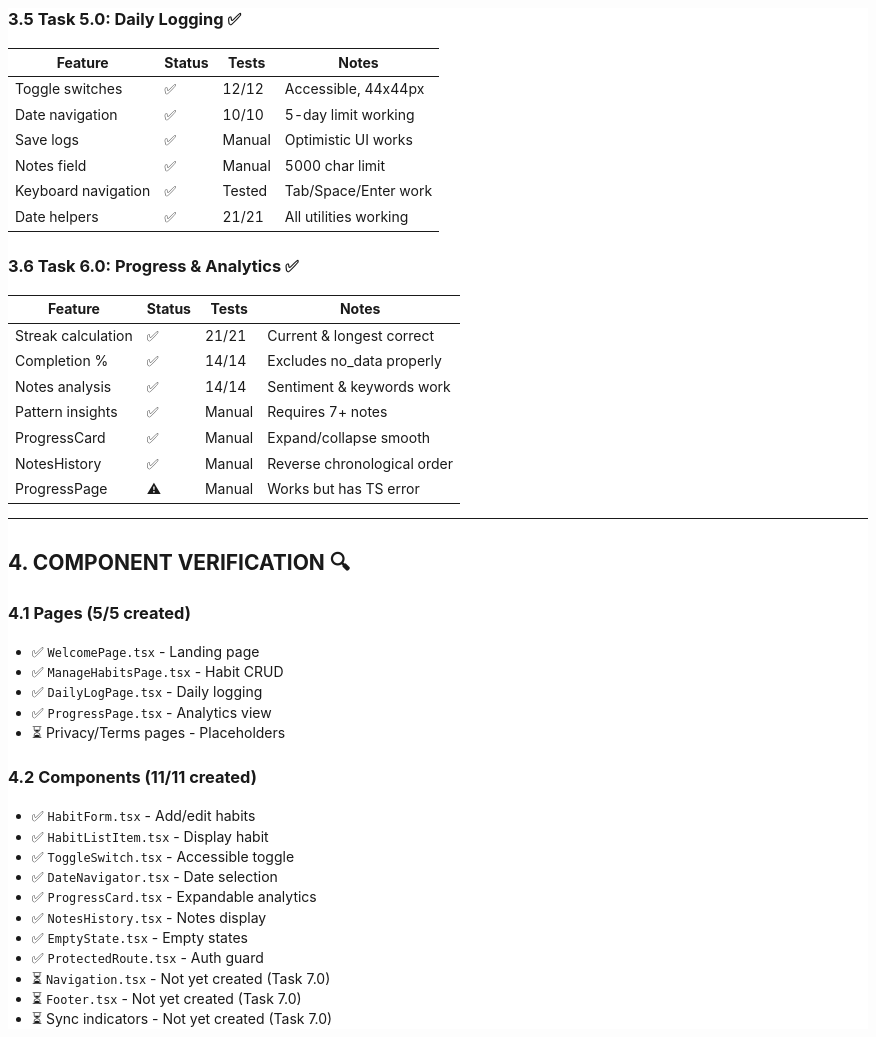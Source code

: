 ### 3.5 Task 5.0: Daily Logging ✅

| Feature | Status | Tests | Notes |
|---------|--------|-------|-------|
| Toggle switches | ✅ | 12/12 | Accessible, 44x44px |
| Date navigation | ✅ | 10/10 | 5-day limit working |
| Save logs | ✅ | Manual | Optimistic UI works |
| Notes field | ✅ | Manual | 5000 char limit |
| Keyboard navigation | ✅ | Tested | Tab/Space/Enter work |
| Date helpers | ✅ | 21/21 | All utilities working |

### 3.6 Task 6.0: Progress & Analytics ✅

| Feature | Status | Tests | Notes |
|---------|--------|-------|-------|
| Streak calculation | ✅ | 21/21 | Current & longest correct |
| Completion % | ✅ | 14/14 | Excludes no_data properly |
| Notes analysis | ✅ | 14/14 | Sentiment & keywords work |
| Pattern insights | ✅ | Manual | Requires 7+ notes |
| ProgressCard | ✅ | Manual | Expand/collapse smooth |
| NotesHistory | ✅ | Manual | Reverse chronological order |
| ProgressPage | ⚠️ | Manual | Works but has TS error |

---

## 4. COMPONENT VERIFICATION 🔍

### 4.1 Pages (5/5 created)

- ✅ `WelcomePage.tsx` - Landing page
- ✅ `ManageHabitsPage.tsx` - Habit CRUD
- ✅ `DailyLogPage.tsx` - Daily logging
- ✅ `ProgressPage.tsx` - Analytics view
- ⏳ Privacy/Terms pages - Placeholders

### 4.2 Components (11/11 created)

- ✅ `HabitForm.tsx` - Add/edit habits
- ✅ `HabitListItem.tsx` - Display habit
- ✅ `ToggleSwitch.tsx` - Accessible toggle
- ✅ `DateNavigator.tsx` - Date selection
- ✅ `ProgressCard.tsx` - Expandable analytics
- ✅ `NotesHistory.tsx` - Notes display
- ✅ `EmptyState.tsx` - Empty states
- ✅ `ProtectedRoute.tsx` - Auth guard
- ⏳ `Navigation.tsx` - Not yet created (Task 7.0)
- ⏳ `Footer.tsx` - Not yet created (Task 7.0)
- ⏳ Sync indicators - Not yet created (Task 7.0)
